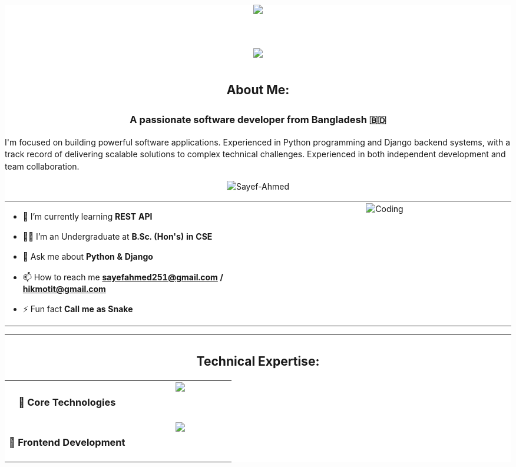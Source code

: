 <p align="center" ><img  src = "https://github.com/7oSkaaa/7oSkaaa/blob/main/Images/about_me.gif?raw=true" width = 100px></p>
<h1 align="center">
    <img src="https://readme-typing-svg.herokuapp.com/?font=Righteous&size=35&center=true&vCenter=true&width=500&height=70&duration=4000&lines=Hi+There!+👋;+I'm+Sayef+Ahmed!;" />
</h1>

<h2 align="center"> About Me: </h2>
<h3 align="center">A passionate software developer from Bangladesh 🇧🇩</h3>

I'm focused on building powerful software applications. Experienced in Python programming and Django backend systems, with a track record of delivering scalable solutions to complex technical challenges. Experienced in both independent development and team collaboration.

<p align="center"> <img src="https://komarev.com/ghpvc/?username=Sayef-Ahmed&label=Profile%20views&color=0e75b6&style=flat" alt="Sayef-Ahmed" /> </p>

<table align="center">
<tr border="none">
<td width="50%" align="left">
  
- 🌱 I’m currently learning **REST API**

- 🧑‍🎓 I’m an Undergraduate at **B.Sc. (Hon's) in CSE**

- 💬 Ask me about **Python & Django**

- 📫 How to reach me **sayefahmed251@gmail.com / hikmotit@gmail.com**
  
- ⚡ Fun fact **Call me as Snake**

</td>
<td width="50%" align="center">

  <img align="center" alt="Coding" width="450" src="https://repository-images.githubusercontent.com/588181932/e36ec678-7984-4cdd-8e4c-a3932772ff8e">

  
  </td>
</tr>
</table>

---

<h2 align="center">Technical Expertise:</h2>
<table align="center">
<tr border="none">
<td width="55%" align="left">
<h3 align="center">🔧 Core Technologies</h3>
</td>
<td width="45%" align="center">
<img src="https://skillicons.dev/icons?i=c,python,javascript" height=40 /><br>
</td>
</tr>

<tr border="none">
<td width="55%" align="left">
<h3 align="center">🎨 Frontend Development</h3>
</td>
<td width="45%" align="center">
<img src="https://skillicons.dev/icons?i=html,css,bootstrap" height=40 /><br>
</td>
</tr>

